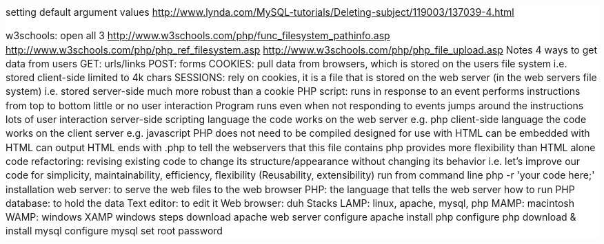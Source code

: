 setting default argument values
http://www.lynda.com/MySQL-tutorials/Deleting-subject/119003/137039-4.html

w3schools: open all 3
http://www.w3schools.com/php/func_filesystem_pathinfo.asp
http://www.w3schools.com/php/php_ref_filesystem.asp
http://www.w3schools.com/php/php_file_upload.asp
Notes
4 ways to get data from users
GET: urls/links
POST: forms
COOKIES: pull data from browsers, which is stored on the users file system
i.e. stored client-side
limited to 4k chars
SESSIONS: rely on cookies, it is a file that is stored on the web server (in the web servers file system)
i.e. stored server-side
much more robust than a cookie
PHP
script: runs in response to an event
performs instructions from top to bottom
little or no user interaction
Program
runs even when not responding to events
jumps around the instructions
lots of user interaction
server-side scripting language
the code works on the web server
e.g. php
client-side language
the code works on the client server
e.g. javascript
PHP
does not need to be compiled
designed for use with HTML
can be embedded with HTML
can output HTML
ends with .php to tell the webservers that this file contains php
provides more flexibility than HTML alone
code refactoring: revising existing code to change its structure/appearance without changing its behavior
i.e. let’s improve our code
for simplicity, maintainability, efficiency, flexibility (Reusability, extensibility)
run from command line
php -r 'your code here;'
installation
web server: to serve the web files to the web browser
PHP: the language that tells the web server how to run PHP
database: to hold the data
Text editor: to edit it
Web browser: duh
Stacks
LAMP: linux, apache, mysql, php
MAMP: macintosh
WAMP: windows
XAMP
windows steps
download apache web server
configure apache
install php
configure php
download & install mysql
configure mysql
set root password